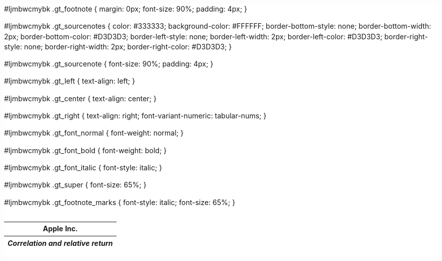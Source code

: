 #ljmbwcmybk .gt_footnote {
  margin: 0px;
  font-size: 90%;
  padding: 4px;
}

#ljmbwcmybk .gt_sourcenotes {
  color: #333333;
  background-color: #FFFFFF;
  border-bottom-style: none;
  border-bottom-width: 2px;
  border-bottom-color: #D3D3D3;
  border-left-style: none;
  border-left-width: 2px;
  border-left-color: #D3D3D3;
  border-right-style: none;
  border-right-width: 2px;
  border-right-color: #D3D3D3;
}

#ljmbwcmybk .gt_sourcenote {
  font-size: 90%;
  padding: 4px;
}

#ljmbwcmybk .gt_left {
  text-align: left;
}

#ljmbwcmybk .gt_center {
  text-align: center;
}

#ljmbwcmybk .gt_right {
  text-align: right;
  font-variant-numeric: tabular-nums;
}

#ljmbwcmybk .gt_font_normal {
  font-weight: normal;
}

#ljmbwcmybk .gt_font_bold {
  font-weight: bold;
}

#ljmbwcmybk .gt_font_italic {
  font-style: italic;
}

#ljmbwcmybk .gt_super {
  font-size: 65%;
}

#ljmbwcmybk .gt_footnote_marks {
  font-style: italic;
  font-size: 65%;
}
</style>
<div id="ljmbwcmybk" style="overflow-x:auto;overflow-y:auto;width:auto;height:auto;"><table class="gt_table">
  <thead class="gt_header">
    <tr>
      <th colspan="4" class="gt_heading gt_title gt_font_normal" style>Apple Inc.</th>
    </tr>
    <tr>
      <th colspan="4" class="gt_heading gt_subtitle gt_font_normal gt_bottom_border" style><em>Correlation and relative return</em></th>
